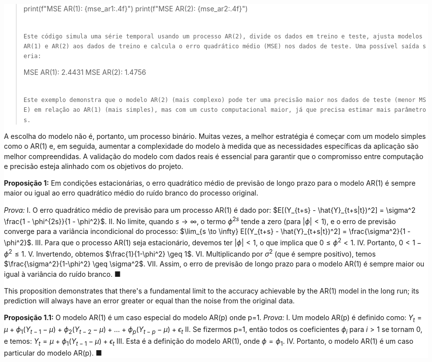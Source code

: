 > print(f"MSE AR(1): {mse_ar1:.4f}")
> print(f"MSE AR(2): {mse_ar2:.4f}")
> ```
>
> Este código simula uma série temporal usando um processo AR(2), divide os dados em treino e teste, ajusta modelos AR(1) e AR(2) aos dados de treino e calcula o erro quadrático médio (MSE) nos dados de teste. Uma possível saída seria:
>
> ```
> MSE AR(1): 2.4431
> MSE AR(2): 1.4756
> ```
>
> Este exemplo demonstra que o modelo AR(2) (mais complexo) pode ter uma precisão maior nos dados de teste (menor MSE) em relação ao AR(1) (mais simples), mas com um custo computacional maior, já que precisa estimar mais parâmetros.

A escolha do modelo não é, portanto, um processo binário. Muitas vezes, a melhor estratégia é começar com um modelo simples como o AR(1) e, em seguida, aumentar a complexidade do modelo à medida que as necessidades específicas da aplicação são melhor compreendidas. A validação do modelo com dados reais é essencial para garantir que o compromisso entre computação e precisão esteja alinhado com os objetivos do projeto.

**Proposição 1:** Em condições estacionárias, o erro quadrático médio de previsão de longo prazo para o modelo AR(1) é sempre maior ou igual ao erro quadrático médio do ruído branco do processo original.

*Prova:*
I. O erro quadrático médio de previsão para um processo AR(1) é dado por:
    $E[(Y_{t+s} - \hat{Y}_{t+s|t})^2] = \sigma^2 \frac{1 - \phi^{2s}}{1 - \phi^2}$.
II. No limite, quando $s \to \infty$, o termo $\phi^{2s}$ tende a zero (para $|\phi|<1$), e o erro de previsão converge para a variância incondicional do processo:
    $\lim_{s \to \infty} E[(Y_{t+s} - \hat{Y}_{t+s|t})^2] = \frac{\sigma^2}{1 - \phi^2}$.
III. Para que o processo AR(1) seja estacionário, devemos ter $|\phi| < 1$, o que implica que $0 \leq \phi^2 < 1$.
IV. Portanto, $0 < 1 - \phi^2 \leq 1$.
V.  Invertendo, obtemos $\frac{1}{1-\phi^2} \geq 1$.
VI. Multiplicando por $\sigma^2$ (que é sempre positivo), temos $\frac{\sigma^2}{1-\phi^2} \geq \sigma^2$.
VII. Assim, o erro de previsão de longo prazo para o modelo AR(1) é sempre maior ou igual à variância do ruído branco.
■

This proposition demonstrates that there's a fundamental limit to the accuracy achievable by the AR(1) model in the long run; its prediction will always have an error greater or equal than the noise from the original data.

**Proposição 1.1:** O modelo AR(1) é um caso especial do modelo AR(p) onde p=1.
*Prova:*
I. Um modelo AR(p) é definido como:
$Y_t = \mu + \phi_1(Y_{t-1} - \mu) + \phi_2(Y_{t-2} - \mu) + \ldots + \phi_p(Y_{t-p} - \mu) + \epsilon_t$
II. Se fizermos p=1, então todos os coeficientes $\phi_i$ para $i>1$ se tornam 0, e temos:
$Y_t = \mu + \phi_1(Y_{t-1} - \mu) + \epsilon_t$
III. Esta é a definição do modelo AR(1), onde $\phi = \phi_1$.
IV. Portanto, o modelo AR(1) é um caso particular do modelo AR(p).
■


[^1]:  Referência ao contexto onde o modelo AR(1) e suas propriedades de previsão foram detalhadas.
[^2]: Referência ao contexto onde foi discutida a eficiência computacional do modelo AR(1) e suas aplicações.
[^3]: Referência ao contexto onde a implementação recursiva do modelo AR(1) foi explorada e sua adequação a sistemas de alta performance.